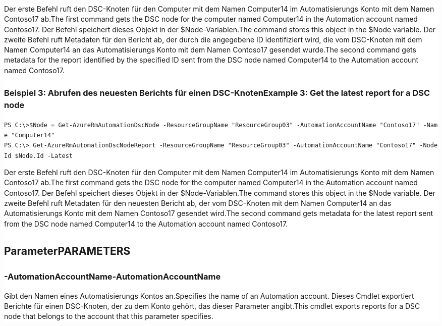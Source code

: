 <span data-ttu-id="8357a-117">Der erste Befehl ruft den DSC-Knoten für den Computer mit dem Namen Computer14 im Automatisierungs Konto mit dem Namen Contoso17 ab.</span><span class="sxs-lookup"><span data-stu-id="8357a-117">The first command gets the DSC node for the computer named Computer14 in the Automation account named Contoso17.</span></span>
<span data-ttu-id="8357a-118">Der Befehl speichert dieses Objekt in der $Node-Variablen.</span><span class="sxs-lookup"><span data-stu-id="8357a-118">The command stores this object in the $Node variable.</span></span>
<span data-ttu-id="8357a-119">Der zweite Befehl ruft Metadaten für den Bericht ab, der durch die angegebene ID identifiziert wird, die vom DSC-Knoten mit dem Namen Computer14 an das Automatisierungs Konto mit dem Namen Contoso17 gesendet wurde.</span><span class="sxs-lookup"><span data-stu-id="8357a-119">The second command gets metadata for the report identified by the specified ID sent from the DSC node named Computer14 to the Automation account named Contoso17.</span></span>

### <span data-ttu-id="8357a-120">Beispiel 3: Abrufen des neuesten Berichts für einen DSC-Knoten</span><span class="sxs-lookup"><span data-stu-id="8357a-120">Example 3: Get the latest report for a DSC node</span></span>
```
PS C:\>$Node = Get-AzureRmAutomationDscNode -ResourceGroupName "ResourceGroup03" -AutomationAccountName "Contoso17" -Name "Computer14"
PS C:\> Get-AzureRmAutomationDscNodeReport -ResourceGroupName "ResourceGroup03" -AutomationAccountName "Contoso17" -NodeId $Node.Id -Latest
```

<span data-ttu-id="8357a-121">Der erste Befehl ruft den DSC-Knoten für den Computer mit dem Namen Computer14 im Automatisierungs Konto mit dem Namen Contoso17 ab.</span><span class="sxs-lookup"><span data-stu-id="8357a-121">The first command gets the DSC node for the computer named Computer14 in the Automation account named Contoso17.</span></span>
<span data-ttu-id="8357a-122">Der Befehl speichert dieses Objekt in der $Node-Variablen.</span><span class="sxs-lookup"><span data-stu-id="8357a-122">The command stores this object in the $Node variable.</span></span>
<span data-ttu-id="8357a-123">Der zweite Befehl ruft Metadaten für den neuesten Bericht ab, der vom DSC-Knoten mit dem Namen Computer14 an das Automatisierungs Konto mit dem Namen Contoso17 gesendet wird.</span><span class="sxs-lookup"><span data-stu-id="8357a-123">The second command gets metadata for the latest report sent from the DSC node named Computer14 to the Automation account named Contoso17.</span></span>

## <span data-ttu-id="8357a-124">Parameter</span><span class="sxs-lookup"><span data-stu-id="8357a-124">PARAMETERS</span></span>

### <span data-ttu-id="8357a-125">-AutomationAccountName</span><span class="sxs-lookup"><span data-stu-id="8357a-125">-AutomationAccountName</span></span>
<span data-ttu-id="8357a-126">Gibt den Namen eines Automatisierungs Kontos an.</span><span class="sxs-lookup"><span data-stu-id="8357a-126">Specifies the name of an Automation account.</span></span>
<span data-ttu-id="8357a-127">Dieses Cmdlet exportiert Berichte für einen DSC-Knoten, der zu dem Konto gehört, das dieser Parameter angibt.</span><span class="sxs-lookup"><span data-stu-id="8357a-127">This cmdlet exports reports for a DSC node that belongs to the account that this parameter specifies.</span></span>
